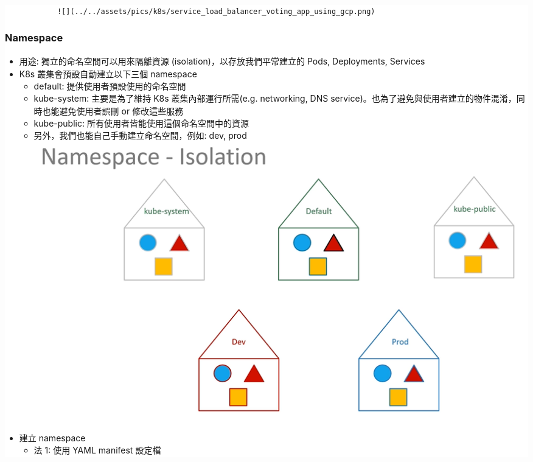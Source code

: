                 ![](../../assets/pics/k8s/service_load_balancer_voting_app_using_gcp.png)

### Namespace
- 用途: 獨立的命名空間可以用來隔離資源 (isolation)，以存放我們平常建立的 Pods, Deployments, Services
- K8s 叢集會預設自動建立以下三個 namespace
    - default: 提供使用者預設使用的命名空間
    - kube-system: 主要是為了維持 K8s 叢集內部運行所需(e.g. networking, DNS service)。也為了避免與使用者建立的物件混淆，同時也能避免使用者誤刪 or 修改這些服務
    - kube-public: 所有使用者皆能使用這個命名空間中的資源
    - 另外，我們也能自己手動建立命名空間，例如: dev, prod
    ![](../../assets/pics/k8s/default_namespace.png)
- 建立 namespace
    - 法 1: 使用 YAML manifest 設定檔
        ```yaml